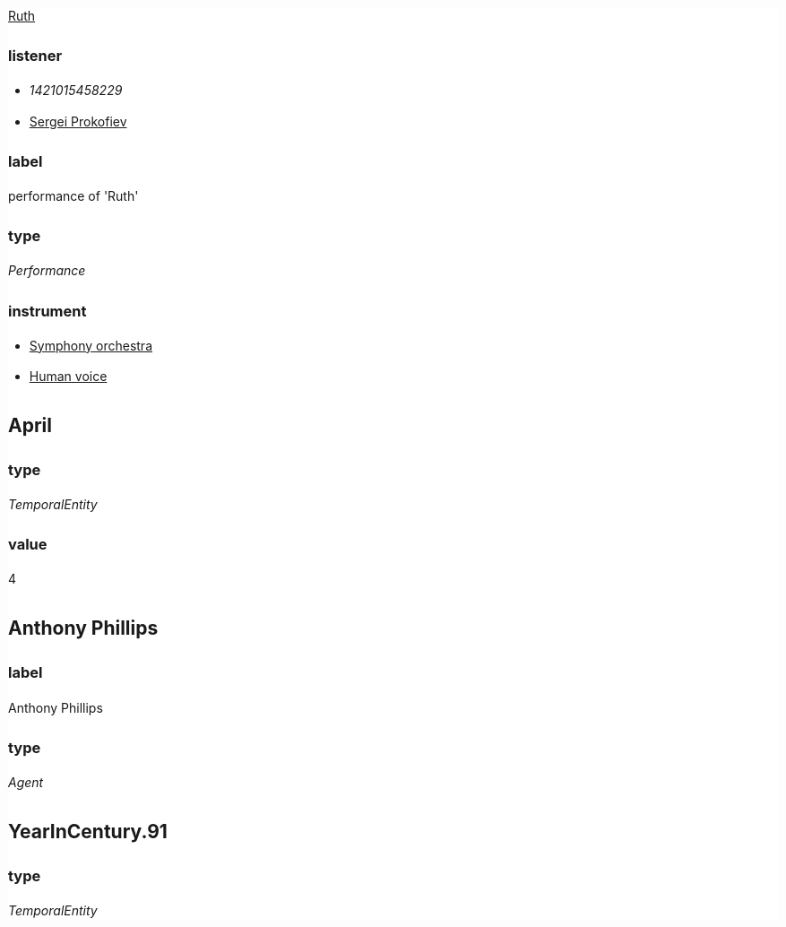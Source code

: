 
[Ruth](#Ruth)

### listener

 - *1421015458229*

 - [Sergei Prokofiev](#Sergei-Prokofiev)

### label


performance of 'Ruth'

### type


*Performance*

### instrument

 - [Symphony orchestra](#Symphony-orchestra)

 - [Human voice](#Human-voice)

## April

### type


*TemporalEntity*

### value


4

## Anthony Phillips

### label


Anthony Phillips

### type


*Agent*

## YearInCentury.91

### type


*TemporalEntity*
